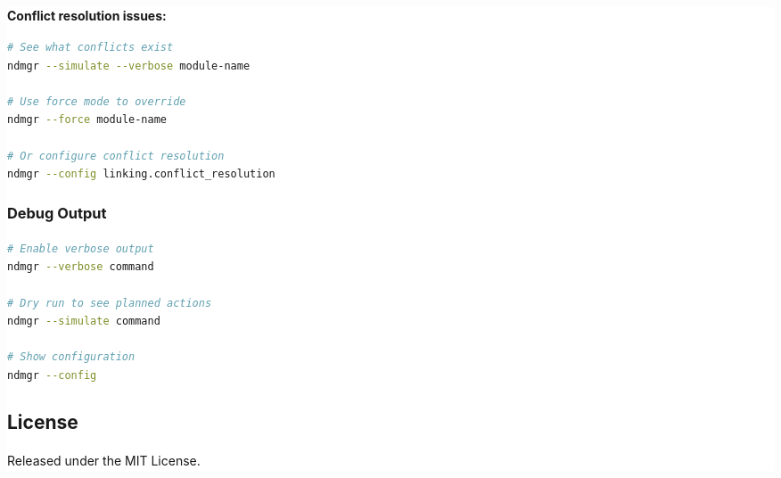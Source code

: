 **Conflict resolution issues:**
```bash
# See what conflicts exist
ndmgr --simulate --verbose module-name

# Use force mode to override
ndmgr --force module-name

# Or configure conflict resolution
ndmgr --config linking.conflict_resolution
```

### Debug Output

```bash
# Enable verbose output
ndmgr --verbose command

# Dry run to see planned actions
ndmgr --simulate command

# Show configuration
ndmgr --config
```

## License

Released under the MIT License.